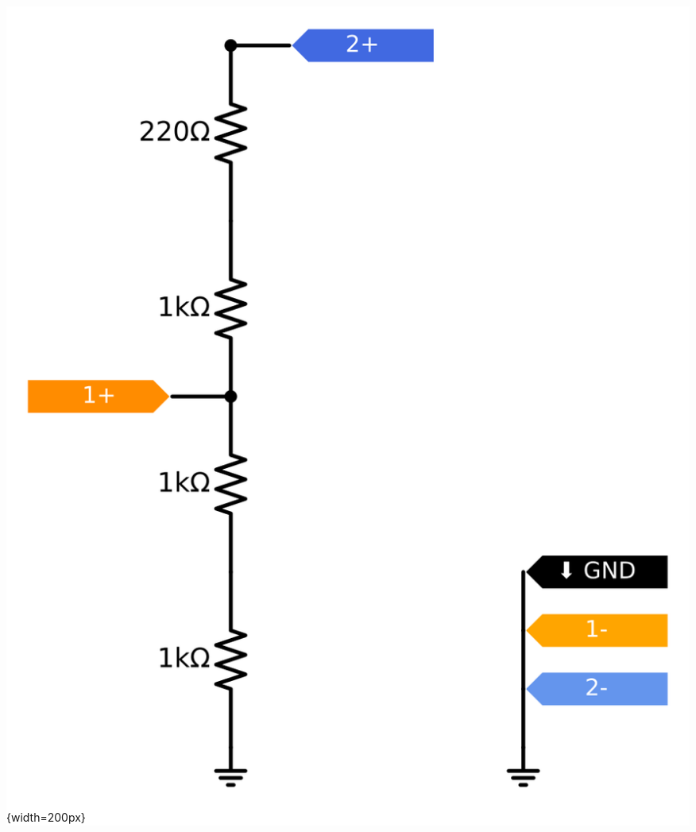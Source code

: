 ![High to low logic level translation using voltage divider - no high-voltage signal.](images/scope-only-divider.svg){width=200px}
